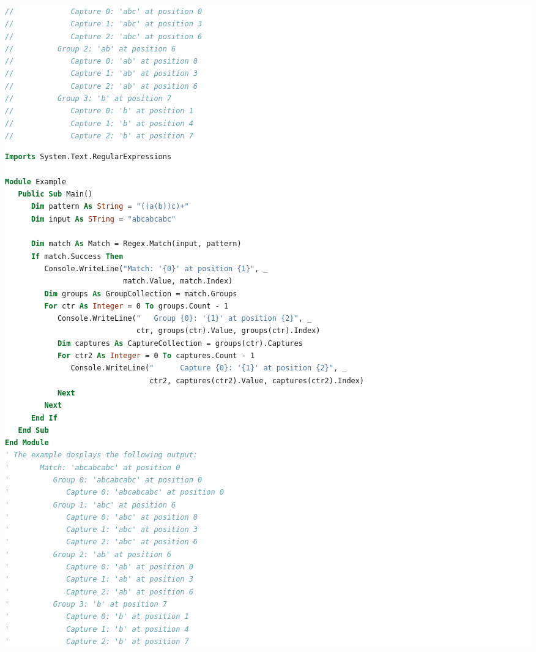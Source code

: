 ```csharp
//             Capture 0: 'abc' at position 0
//             Capture 1: 'abc' at position 3
//             Capture 2: 'abc' at position 6
//          Group 2: 'ab' at position 6
//             Capture 0: 'ab' at position 0
//             Capture 1: 'ab' at position 3
//             Capture 2: 'ab' at position 6
//          Group 3: 'b' at position 7
//             Capture 0: 'b' at position 1
//             Capture 1: 'b' at position 4
//             Capture 2: 'b' at position 7
```

```vb
Imports System.Text.RegularExpressions

Module Example
   Public Sub Main()
      Dim pattern As String = "((a(b))c)+"
      Dim input As STring = "abcabcabc"

      Dim match As Match = Regex.Match(input, pattern)
      If match.Success Then
         Console.WriteLine("Match: '{0}' at position {1}", _ 
                           match.Value, match.Index)
         Dim groups As GroupCollection = match.Groups
         For ctr As Integer = 0 To groups.Count - 1
            Console.WriteLine("   Group {0}: '{1}' at position {2}", _
                              ctr, groups(ctr).Value, groups(ctr).Index)
            Dim captures As CaptureCollection = groups(ctr).Captures
            For ctr2 As Integer = 0 To captures.Count - 1
               Console.WriteLine("      Capture {0}: '{1}' at position {2}", _
                                 ctr2, captures(ctr2).Value, captures(ctr2).Index)
            Next
         Next
      End If
   End Sub
End Module
' The example dosplays the following output:
'       Match: 'abcabcabc' at position 0
'          Group 0: 'abcabcabc' at position 0
'             Capture 0: 'abcabcabc' at position 0
'          Group 1: 'abc' at position 6
'             Capture 0: 'abc' at position 0
'             Capture 1: 'abc' at position 3
'             Capture 2: 'abc' at position 6
'          Group 2: 'ab' at position 6
'             Capture 0: 'ab' at position 0
'             Capture 1: 'ab' at position 3
'             Capture 2: 'ab' at position 6
'          Group 3: 'b' at position 7
'             Capture 0: 'b' at position 1
'             Capture 1: 'b' at position 4
'             Capture 2: 'b' at position 7
```
